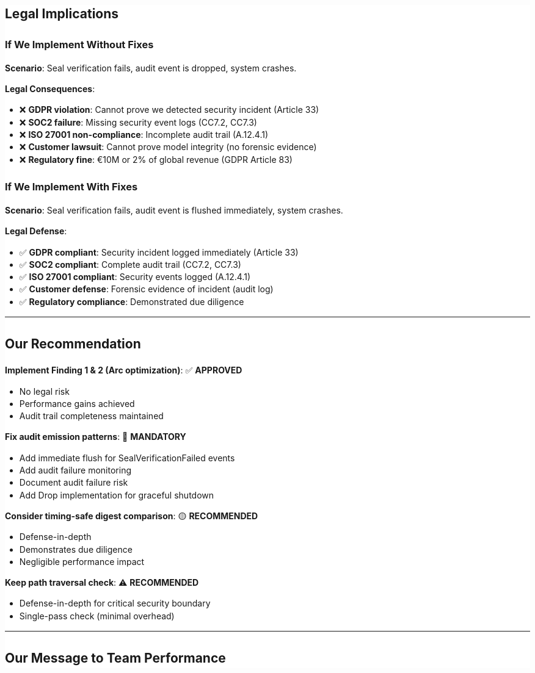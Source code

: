 
## Legal Implications

### If We Implement Without Fixes

**Scenario**: Seal verification fails, audit event is dropped, system crashes.

**Legal Consequences**:
- ❌ **GDPR violation**: Cannot prove we detected security incident (Article 33)
- ❌ **SOC2 failure**: Missing security event logs (CC7.2, CC7.3)
- ❌ **ISO 27001 non-compliance**: Incomplete audit trail (A.12.4.1)
- ❌ **Customer lawsuit**: Cannot prove model integrity (no forensic evidence)
- ❌ **Regulatory fine**: €10M or 2% of global revenue (GDPR Article 83)

### If We Implement With Fixes

**Scenario**: Seal verification fails, audit event is flushed immediately, system crashes.

**Legal Defense**:
- ✅ **GDPR compliant**: Security incident logged immediately (Article 33)
- ✅ **SOC2 compliant**: Complete audit trail (CC7.2, CC7.3)
- ✅ **ISO 27001 compliant**: Security events logged (A.12.4.1)
- ✅ **Customer defense**: Forensic evidence of incident (audit log)
- ✅ **Regulatory compliance**: Demonstrated due diligence

---

## Our Recommendation

**Implement Finding 1 & 2 (Arc<str> optimization)**: ✅ **APPROVED**
- No legal risk
- Performance gains achieved
- Audit trail completeness maintained

**Fix audit emission patterns**: 🔴 **MANDATORY**
- Add immediate flush for SealVerificationFailed events
- Add audit failure monitoring
- Document audit failure risk
- Add Drop implementation for graceful shutdown

**Consider timing-safe digest comparison**: 🟡 **RECOMMENDED**
- Defense-in-depth
- Demonstrates due diligence
- Negligible performance impact

**Keep path traversal check**: ⚠️ **RECOMMENDED**
- Defense-in-depth for critical security boundary
- Single-pass check (minimal overhead)

---

## Our Message to Team Performance
